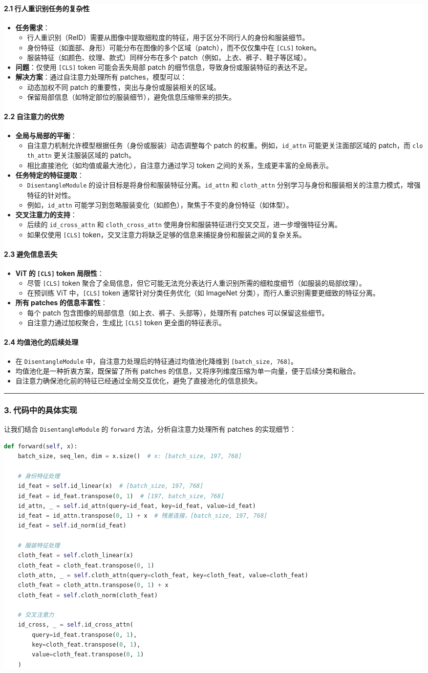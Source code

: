 #### **2.1 行人重识别任务的复杂性**
- **任务需求**：
  - 行人重识别（ReID）需要从图像中提取细粒度的特征，用于区分不同行人的身份和服装细节。
  - 身份特征（如面部、身形）可能分布在图像的多个区域（patch），而不仅仅集中在 `[CLS]` token。
  - 服装特征（如颜色、纹理、款式）同样分布在多个 patch（例如，上衣、裤子、鞋子等区域）。
- **问题**：仅使用 `[CLS]` token 可能会丢失局部 patch 的细节信息，导致身份或服装特征的表达不足。
- **解决方案**：通过自注意力处理所有 patches，模型可以：
  - 动态加权不同 patch 的重要性，突出与身份或服装相关的区域。
  - 保留局部信息（如特定部位的服装细节），避免信息压缩带来的损失。

#### **2.2 自注意力的优势**
- **全局与局部的平衡**：
  - 自注意力机制允许模型根据任务（身份或服装）动态调整每个 patch 的权重。例如，`id_attn` 可能更关注面部区域的 patch，而 `cloth_attn` 更关注服装区域的 patch。
  - 相比直接池化（如均值或最大池化），自注意力通过学习 token 之间的关系，生成更丰富的全局表示。
- **任务特定的特征提取**：
  - `DisentangleModule` 的设计目标是将身份和服装特征分离。`id_attn` 和 `cloth_attn` 分别学习与身份和服装相关的注意力模式，增强特征的针对性。
  - 例如，`id_attn` 可能学习到忽略服装变化（如颜色），聚焦于不变的身份特征（如体型）。
- **交叉注意力的支持**：
  - 后续的 `id_cross_attn` 和 `cloth_cross_attn` 使用身份和服装特征进行交叉交互，进一步增强特征分离。
  - 如果仅使用 `[CLS]` token，交叉注意力将缺乏足够的信息来捕捉身份和服装之间的复杂关系。

#### **2.3 避免信息丢失**
- **ViT 的 `[CLS]` token 局限性**：
  - 尽管 `[CLS]` token 聚合了全局信息，但它可能无法充分表达行人重识别所需的细粒度细节（如服装的局部纹理）。
  - 在预训练 ViT 中，`[CLS]` token 通常针对分类任务优化（如 ImageNet 分类），而行人重识别需要更细致的特征分离。
- **所有 patches 的信息丰富性**：
  - 每个 patch 包含图像的局部信息（如上衣、裤子、头部等），处理所有 patches 可以保留这些细节。
  - 自注意力通过加权聚合，生成比 `[CLS]` token 更全面的特征表示。

#### **2.4 均值池化的后续处理**
- 在 `DisentangleModule` 中，自注意力处理后的特征通过均值池化降维到 `[batch_size, 768]`。
- 均值池化是一种折衷方案，既保留了所有 patches 的信息，又将序列维度压缩为单一向量，便于后续分类和融合。
- 自注意力确保池化前的特征已经通过全局交互优化，避免了直接池化的信息损失。

---

### **3. 代码中的具体实现**
让我们结合 `DisentangleModule` 的 `forward` 方法，分析自注意力处理所有 patches 的实现细节：

```python
def forward(self, x):
    batch_size, seq_len, dim = x.size()  # x: [batch_size, 197, 768]
    
    # 身份特征处理
    id_feat = self.id_linear(x)  # [batch_size, 197, 768]
    id_feat = id_feat.transpose(0, 1)  # [197, batch_size, 768]
    id_attn, _ = self.id_attn(query=id_feat, key=id_feat, value=id_feat)
    id_feat = id_attn.transpose(0, 1) + x  # 残差连接，[batch_size, 197, 768]
    id_feat = self.id_norm(id_feat)
    
    # 服装特征处理
    cloth_feat = self.cloth_linear(x)
    cloth_feat = cloth_feat.transpose(0, 1)
    cloth_attn, _ = self.cloth_attn(query=cloth_feat, key=cloth_feat, value=cloth_feat)
    cloth_feat = cloth_attn.transpose(0, 1) + x
    cloth_feat = self.cloth_norm(cloth_feat)
    
    # 交叉注意力
    id_cross, _ = self.id_cross_attn(
        query=id_feat.transpose(0, 1), 
        key=cloth_feat.transpose(0, 1), 
        value=cloth_feat.transpose(0, 1)
    )
```